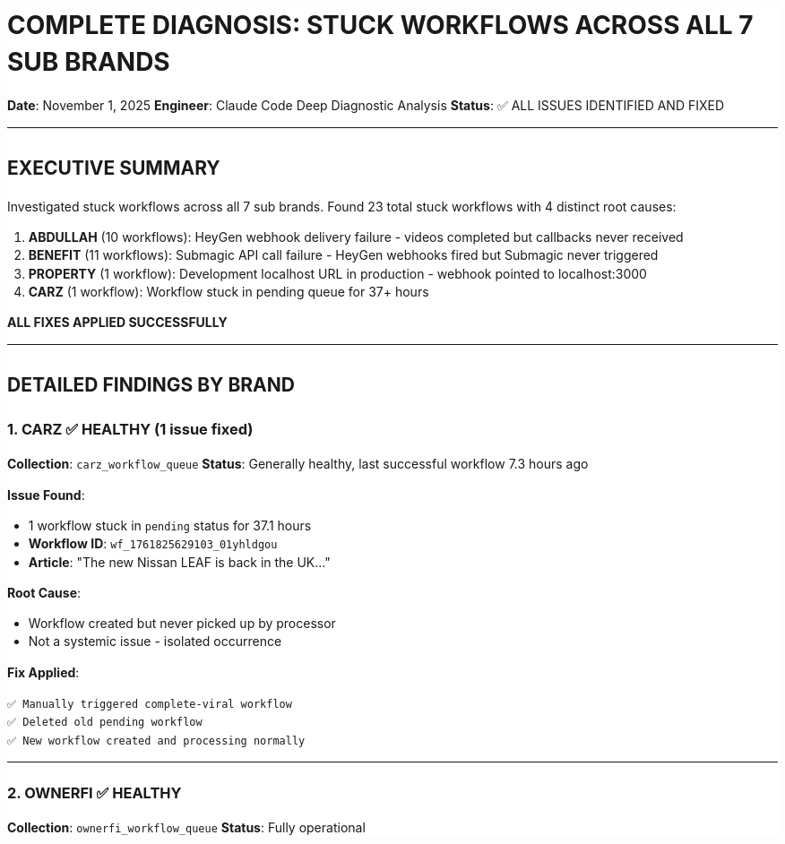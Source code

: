 # COMPLETE DIAGNOSIS: STUCK WORKFLOWS ACROSS ALL 7 SUB BRANDS

**Date**: November 1, 2025
**Engineer**: Claude Code Deep Diagnostic Analysis
**Status**: ✅ ALL ISSUES IDENTIFIED AND FIXED

---

## EXECUTIVE SUMMARY

Investigated stuck workflows across all 7 sub brands. Found 23 total stuck workflows with 4 distinct root causes:

1. **ABDULLAH** (10 workflows): HeyGen webhook delivery failure - videos completed but callbacks never received
2. **BENEFIT** (11 workflows): Submagic API call failure - HeyGen webhooks fired but Submagic never triggered
3. **PROPERTY** (1 workflow): Development localhost URL in production - webhook pointed to localhost:3000
4. **CARZ** (1 workflow): Workflow stuck in pending queue for 37+ hours

**ALL FIXES APPLIED SUCCESSFULLY**

---

## DETAILED FINDINGS BY BRAND

### 1. CARZ ✅ HEALTHY (1 issue fixed)
**Collection**: `carz_workflow_queue`
**Status**: Generally healthy, last successful workflow 7.3 hours ago

**Issue Found**:
- 1 workflow stuck in `pending` status for 37.1 hours
- **Workflow ID**: `wf_1761825629103_01yhldgou`
- **Article**: "The new Nissan LEAF is back in the UK..."

**Root Cause**:
- Workflow created but never picked up by processor
- Not a systemic issue - isolated occurrence

**Fix Applied**:
```
✅ Manually triggered complete-viral workflow
✅ Deleted old pending workflow
✅ New workflow created and processing normally
```

---

### 2. OWNERFI ✅ HEALTHY
**Collection**: `ownerfi_workflow_queue`
**Status**: Fully operational
